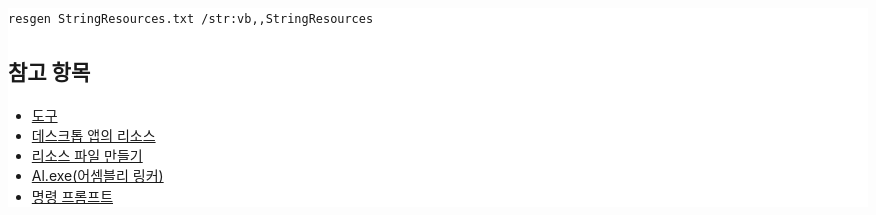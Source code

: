 ```console  
resgen StringResources.txt /str:vb,,StringResources   
```  
  
## <a name="see-also"></a>참고 항목

- [도구](index.md)
- [데스크톱 앱의 리소스](../resources/index.md)
- [리소스 파일 만들기](../resources/creating-resource-files-for-desktop-apps.md)
- [Al.exe(어셈블리 링커)](al-exe-assembly-linker.md)
- [명령 프롬프트](developer-command-prompt-for-vs.md)
